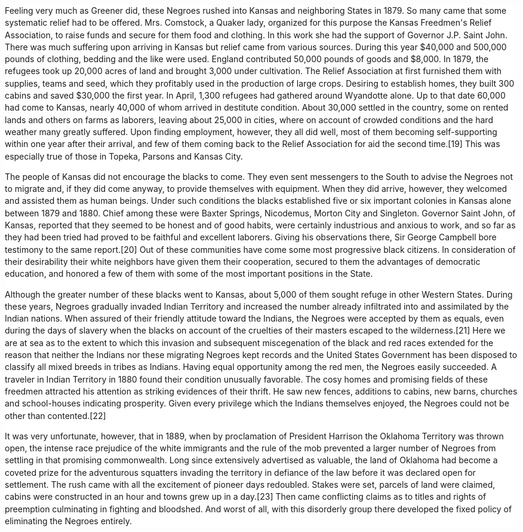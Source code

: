 Feeling very much as Greener did, these Negroes rushed into Kansas and neighboring States in 1879. So many came that some systematic relief had to be offered. Mrs. Comstock, a Quaker lady, organized for this purpose the Kansas Freedmen's Relief Association, to raise funds and secure for them food and clothing. In this work she had the support of Governor J.P. Saint John. There was much suffering upon arriving in Kansas but relief came from various sources. During this year \$40,000 and 500,000 pounds of clothing, bedding and the like were used. England contributed 50,000 pounds of goods and \$8,000. In 1879, the refugees took up 20,000 acres of land and brought 3,000 under cultivation. The Relief Association at first furnished them with supplies, teams and seed, which they profitably used in the production of large crops. Desiring to establish homes, they built 300 cabins and saved \$30,000 the first year. In April, 1,300 refugees had gathered around Wyandotte alone. Up to that date 60,000 had come to Kansas, nearly 40,000 of whom arrived in destitute condition. About 30,000 settled in the country, some on rented lands and others on farms as laborers, leaving about 25,000 in cities, where on account of crowded conditions and the hard weather many greatly suffered. Upon finding employment, however, they all did well, most of them becoming self-supporting within one year after their arrival, and few of them coming back to the Relief Association for aid the second time.\[19\] This was especially true of those in Topeka, Parsons and Kansas City.

The people of Kansas did not encourage the blacks to come. They even sent messengers to the South to advise the Negroes not to migrate and, if they did come anyway, to provide themselves with equipment. When they did arrive, however, they welcomed and assisted them as human beings. Under such conditions the blacks established five or six important colonies in Kansas alone between 1879 and 1880. Chief among these were Baxter Springs, Nicodemus, Morton City and Singleton. Governor Saint John, of Kansas, reported that they seemed to be honest and of good habits, were certainly industrious and anxious to work, and so far as they had been tried had proved to be faithful and excellent laborers. Giving his observations there, Sir George Campbell bore testimony to the same report.\[20\] Out of these communities have come some most progressive black citizens. In consideration of their desirability their white neighbors have given them their cooperation, secured to them the advantages of democratic education, and honored a few of them with some of the most important positions in the State.

Although the greater number of these blacks went to Kansas, about 5,000 of them sought refuge in other Western States. During these years, Negroes gradually invaded Indian Territory and increased the number already infiltrated into and assimilated by the Indian nations. When assured of their friendly attitude toward the Indians, the Negroes were accepted by them as equals, even during the days of slavery when the blacks on account of the cruelties of their masters escaped to the wilderness.\[21\] Here we are at sea as to the extent to which this invasion and subsequent miscegenation of the black and red races extended for the reason that neither the Indians nor these migrating Negroes kept records and the United States Government has been disposed to classify all mixed breeds in tribes as Indians. Having equal opportunity among the red men, the Negroes easily succeeded. A traveler in Indian Territory in 1880 found their condition unusually favorable. The cosy homes and promising fields of these freedmen attracted his attention as striking evidences of their thrift. He saw new fences, additions to cabins, new barns, churches and school-houses indicating prosperity. Given every privilege which the Indians themselves enjoyed, the Negroes could not be other than contented.\[22\]

It was very unfortunate, however, that in 1889, when by proclamation of President Harrison the Oklahoma Territory was thrown open, the intense race prejudice of the white immigrants and the rule of the mob prevented a larger number of Negroes from settling in that promising commonwealth. Long since extensively advertised as valuable, the land of Oklahoma had become a coveted prize for the adventurous squatters invading the territory in defiance of the law before it was declared open for settlement. The rush came with all the excitement of pioneer days redoubled. Stakes were set, parcels of land were claimed, cabins were constructed in an hour and towns grew up in a day.\[23\] Then came conflicting claims as to titles and rights of preemption culminating in fighting and bloodshed. And worst of all, with this disorderly group there developed the fixed policy of eliminating the Negroes entirely.
